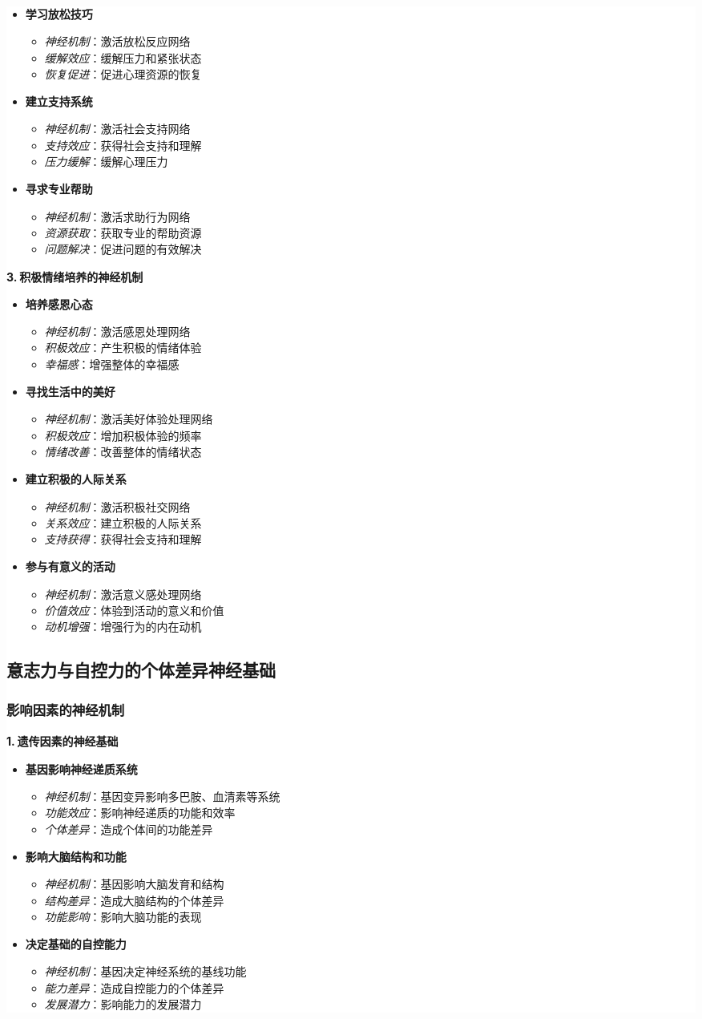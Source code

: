 - **学习放松技巧**
  - *神经机制*：激活放松反应网络
  - *缓解效应*：缓解压力和紧张状态
  - *恢复促进*：促进心理资源的恢复

- **建立支持系统**
  - *神经机制*：激活社会支持网络
  - *支持效应*：获得社会支持和理解
  - *压力缓解*：缓解心理压力

- **寻求专业帮助**
  - *神经机制*：激活求助行为网络
  - *资源获取*：获取专业的帮助资源
  - *问题解决*：促进问题的有效解决

**3. 积极情绪培养的神经机制**
- **培养感恩心态**
  - *神经机制*：激活感恩处理网络
  - *积极效应*：产生积极的情绪体验
  - *幸福感*：增强整体的幸福感

- **寻找生活中的美好**
  - *神经机制*：激活美好体验处理网络
  - *积极效应*：增加积极体验的频率
  - *情绪改善*：改善整体的情绪状态

- **建立积极的人际关系**
  - *神经机制*：激活积极社交网络
  - *关系效应*：建立积极的人际关系
  - *支持获得*：获得社会支持和理解

- **参与有意义的活动**
  - *神经机制*：激活意义感处理网络
  - *价值效应*：体验到活动的意义和价值
  - *动机增强*：增强行为的内在动机

## 意志力与自控力的个体差异神经基础

### 影响因素的神经机制

**1. 遗传因素的神经基础**
- **基因影响神经递质系统**
  - *神经机制*：基因变异影响多巴胺、血清素等系统
  - *功能效应*：影响神经递质的功能和效率
  - *个体差异*：造成个体间的功能差异

- **影响大脑结构和功能**
  - *神经机制*：基因影响大脑发育和结构
  - *结构差异*：造成大脑结构的个体差异
  - *功能影响*：影响大脑功能的表现

- **决定基础的自控能力**
  - *神经机制*：基因决定神经系统的基线功能
  - *能力差异*：造成自控能力的个体差异
  - *发展潜力*：影响能力的发展潜力
